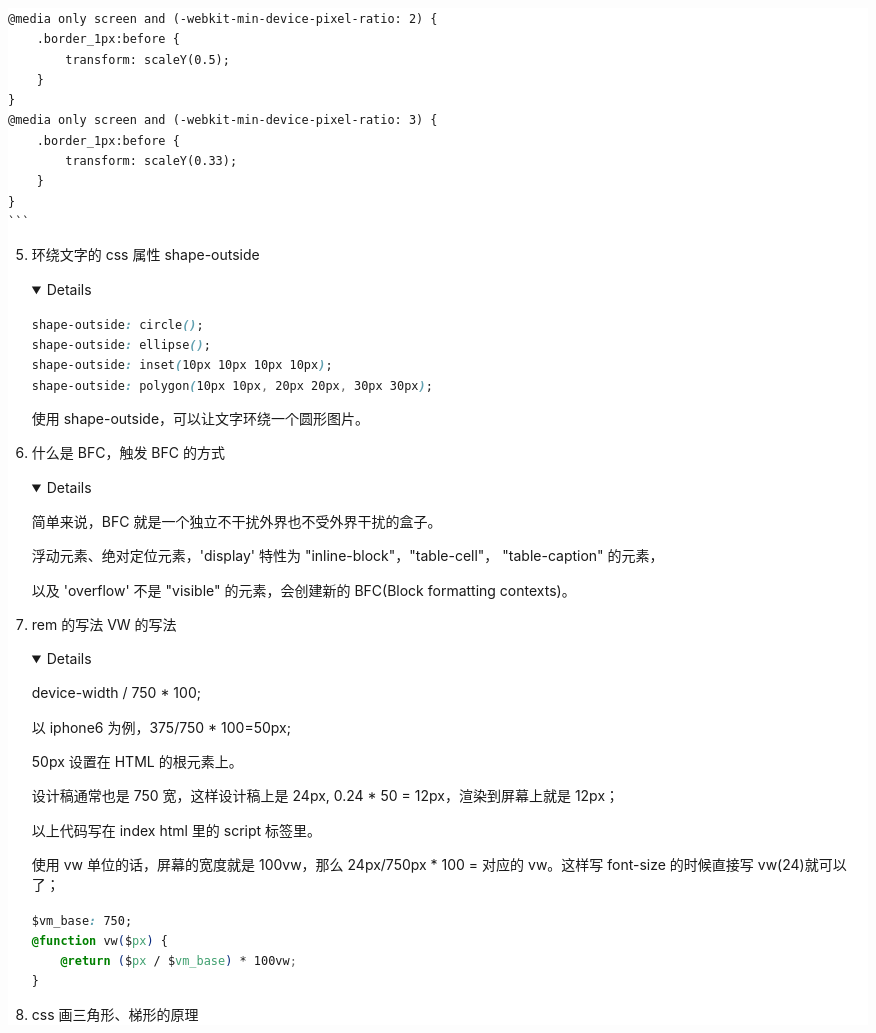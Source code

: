     @media only screen and (-webkit-min-device-pixel-ratio: 2) {
        .border_1px:before {
            transform: scaleY(0.5);
        }
    }
    @media only screen and (-webkit-min-device-pixel-ratio: 3) {
        .border_1px:before {
            transform: scaleY(0.33);
        }
    }
    ```

5. 环绕文字的 css 属性 shape-outside

    <details open>

    ```css
    shape-outside: circle();
    shape-outside: ellipse();
    shape-outside: inset(10px 10px 10px 10px);
    shape-outside: polygon(10px 10px, 20px 20px, 30px 30px);
    ```

    使用 shape-outside，可以让文字环绕一个圆形图片。

6. 什么是 BFC，触发 BFC 的方式

     <details open>

    简单来说，BFC 就是一个独立不干扰外界也不受外界干扰的盒子。

    浮动元素、绝对定位元素，'display' 特性为 "inline-block"，"table-cell"， "table-caption" 的元素，

    以及 'overflow' 不是 "visible" 的元素，会创建新的 BFC(Block formatting contexts)。

7. rem 的写法 VW 的写法

     <details open>

    device-width / 750 \* 100;

    以 iphone6 为例，375/750 \* 100=50px;

    50px 设置在 HTML 的根元素上。

    设计稿通常也是 750 宽，这样设计稿上是 24px, 0.24 \* 50 = 12px，渲染到屏幕上就是 12px；

    以上代码写在 index html 里的 script 标签里。

    使用 vw 单位的话，屏幕的宽度就是 100vw，那么 24px/750px \* 100 = 对应的 vw。这样写 font-size 的时候直接写 vw(24)就可以了；

    ```css
    $vm_base: 750;
    @function vw($px) {
        @return ($px / $vm_base) * 100vw;
    }
    ```

8. css 画三角形、梯形的原理
